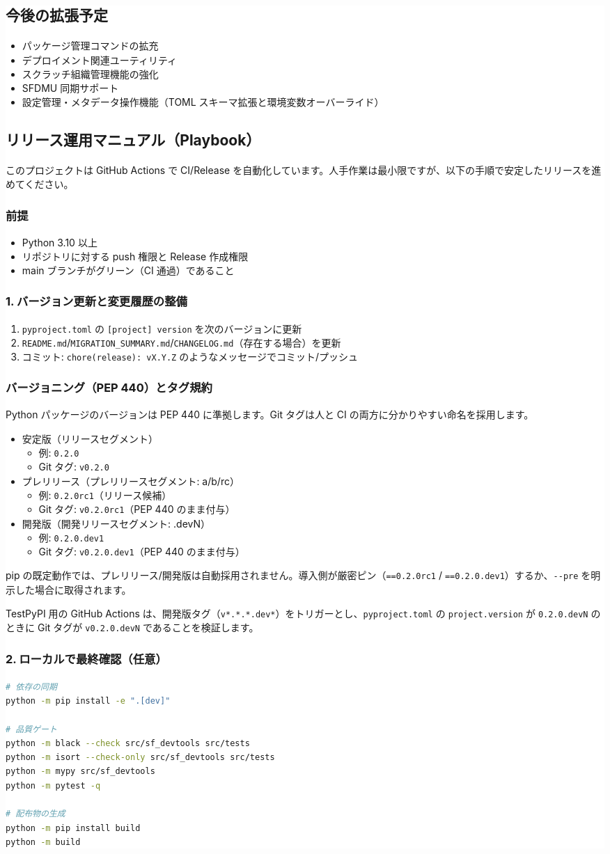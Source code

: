## 今後の拡張予定

- パッケージ管理コマンドの拡充
- デプロイメント関連ユーティリティ
- スクラッチ組織管理機能の強化
- SFDMU 同期サポート
- 設定管理・メタデータ操作機能（TOML スキーマ拡張と環境変数オーバーライド）

## リリース運用マニュアル（Playbook）

このプロジェクトは GitHub Actions で CI/Release を自動化しています。人手作業は最小限ですが、以下の手順で安定したリリースを進めてください。

### 前提

- Python 3.10 以上
- リポジトリに対する push 権限と Release 作成権限
- main ブランチがグリーン（CI 通過）であること

### 1. バージョン更新と変更履歴の整備

1. `pyproject.toml` の `[project] version` を次のバージョンに更新
2. `README.md`/`MIGRATION_SUMMARY.md`/`CHANGELOG.md`（存在する場合）を更新
3. コミット: `chore(release): vX.Y.Z` のようなメッセージでコミット/プッシュ

### バージョニング（PEP 440）とタグ規約

Python パッケージのバージョンは PEP 440 に準拠します。Git タグは人と CI の両方に分かりやすい命名を採用します。

- 安定版（リリースセグメント）
    - 例: `0.2.0`
    - Git タグ: `v0.2.0`
- プレリリース（プレリリースセグメント: a/b/rc）
    - 例: `0.2.0rc1`（リリース候補）
    - Git タグ: `v0.2.0rc1`（PEP 440 のまま付与）
- 開発版（開発リリースセグメント: .devN）
    - 例: `0.2.0.dev1`
    - Git タグ: `v0.2.0.dev1`（PEP 440 のまま付与）

pip の既定動作では、プレリリース/開発版は自動採用されません。導入側が厳密ピン（`==0.2.0rc1` / `==0.2.0.dev1`）するか、`--pre` を明示した場合に取得されます。

TestPyPI 用の GitHub Actions は、開発版タグ（`v*.*.*.dev*`）をトリガーとし、`pyproject.toml` の `project.version` が `0.2.0.devN` のときに Git タグが `v0.2.0.devN` であることを検証します。

### 2. ローカルで最終確認（任意）

```bash
# 依存の同期
python -m pip install -e ".[dev]"

# 品質ゲート
python -m black --check src/sf_devtools src/tests
python -m isort --check-only src/sf_devtools src/tests
python -m mypy src/sf_devtools
python -m pytest -q

# 配布物の生成
python -m pip install build
python -m build
```
